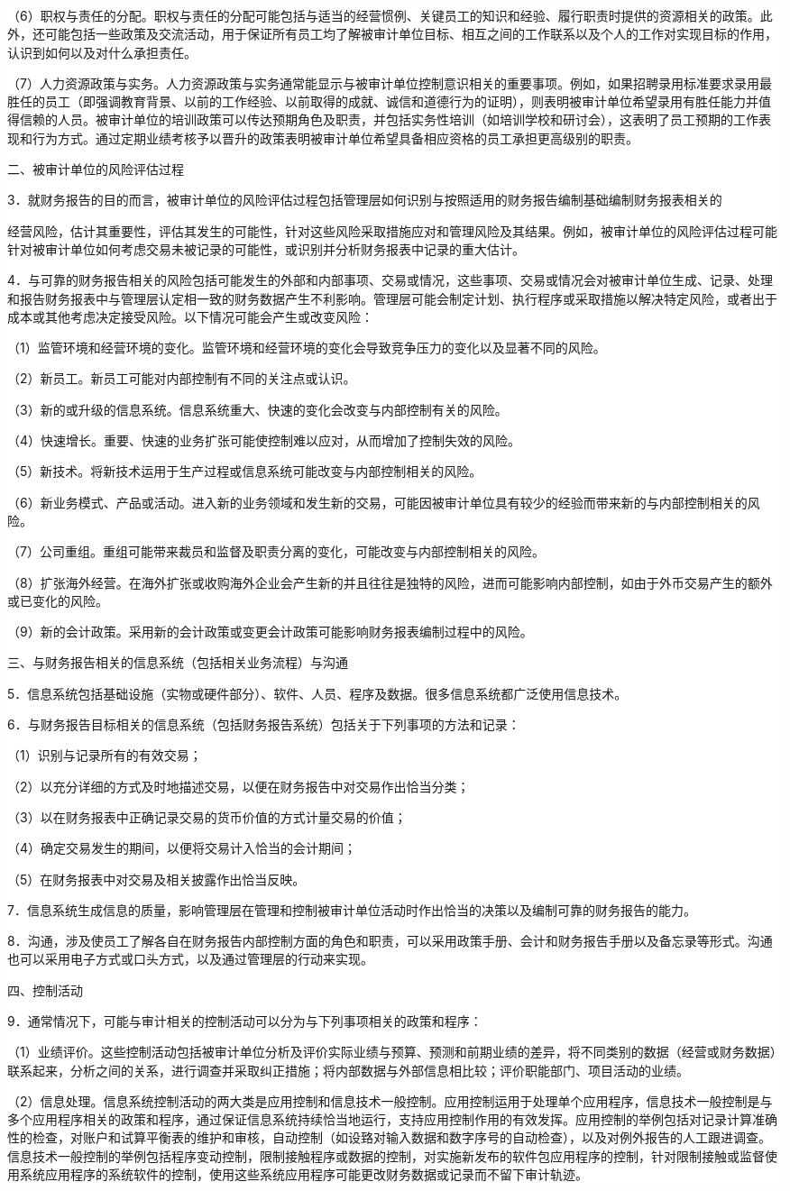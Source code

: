 （6）职权与责任的分配。职权与责任的分配可能包括与适当的经营惯例、关键员工的知识和经验、履行职责时提供的资源相关的政策。此外，还可能包括一些政策及交流活动，用于保证所有员工均了解被审计单位目标、相互之间的工作联系以及个人的工作对实现目标的作用，认识到如何以及对什么承担责任。

（7）人力资源政策与实务。人力资源政策与实务通常能显示与被审计单位控制意识相关的重要事项。例如，如果招聘录用标准要求录用最胜任的员工（即强调教育背景、以前的工作经验、以前取得的成就、诚信和道德行为的证明），则表明被审计单位希望录用有胜任能力并值得信赖的人员。被审计单位的培训政策可以传达预期角色及职责，并包括实务性培训（如培训学校和研讨会），这表明了员工预期的工作表现和行为方式。通过定期业绩考核予以晋升的政策表明被审计单位希望具备相应资格的员工承担更高级别的职责。

二、被审计单位的风险评估过程

3．就财务报告的目的而言，被审计单位的风险评估过程包括管理层如何识别与按照适用的财务报告编制基础编制财务报表相关的

经营风险，估计其重要性，评估其发生的可能性，针对这些风险采取措施应对和管理风险及其结果。例如，被审计单位的风险评估过程可能针对被审计单位如何考虑交易未被记录的可能性，或识别并分析财务报表中记录的重大估计。

4．与可靠的财务报告相关的风险包括可能发生的外部和内部事项、交易或情况，这些事项、交易或情况会对被审计单位生成、记录、处理和报告财务报表中与管理层认定相一致的财务数据产生不利影响。管理层可能会制定计划、执行程序或采取措施以解决特定风险，或者出于成本或其他考虑决定接受风险。以下情况可能会产生或改变风险：

（1）监管环境和经营环境的变化。监管环境和经营环境的变化会导致竞争压力的变化以及显著不同的风险。

（2）新员工。新员工可能对内部控制有不同的关注点或认识。

（3）新的或升级的信息系统。信息系统重大、快速的变化会改变与内部控制有关的风险。

（4）快速增长。重要、快速的业务扩张可能使控制难以应对，从而增加了控制失效的风险。

（5）新技术。将新技术运用于生产过程或信息系统可能改变与内部控制相关的风险。

（6）新业务模式、产品或活动。进入新的业务领域和发生新的交易，可能因被审计单位具有较少的经验而带来新的与内部控制相关的风险。

（7）公司重组。重组可能带来裁员和监督及职责分离的变化，可能改变与内部控制相关的风险。

（8）扩张海外经营。在海外扩张或收购海外企业会产生新的并且往往是独特的风险，进而可能影响内部控制，如由于外币交易产生的额外或已变化的风险。

（9）新的会计政策。采用新的会计政策或变更会计政策可能影响财务报表编制过程中的风险。

三、与财务报告相关的信息系统（包括相关业务流程）与沟通

5．信息系统包括基础设施（实物或硬件部分）、软件、人员、程序及数据。很多信息系统都广泛使用信息技术。

6．与财务报告目标相关的信息系统（包括财务报告系统）包括关于下列事项的方法和记录：

（1）识别与记录所有的有效交易；

（2）以充分详细的方式及时地描述交易，以便在财务报告中对交易作出恰当分类；

（3）以在财务报表中正确记录交易的货币价值的方式计量交易的价值；

（4）确定交易发生的期间，以便将交易计入恰当的会计期间；

（5）在财务报表中对交易及相关披露作出恰当反映。

7．信息系统生成信息的质量，影响管理层在管理和控制被审计单位活动时作出恰当的决策以及编制可靠的财务报告的能力。

8．沟通，涉及使员工了解各自在财务报告内部控制方面的角色和职责，可以采用政策手册、会计和财务报告手册以及备忘录等形式。沟通也可以采用电子方式或口头方式，以及通过管理层的行动来实现。

四、控制活动

9．通常情况下，可能与审计相关的控制活动可以分为与下列事项相关的政策和程序：

（1）业绩评价。这些控制活动包括被审计单位分析及评价实际业绩与预算、预测和前期业绩的差异，将不同类别的数据（经营或财务数据）联系起来，分析之间的关系，进行调查并采取纠正措施；将内部数据与外部信息相比较；评价职能部门、项目活动的业绩。

（2）信息处理。信息系统控制活动的两大类是应用控制和信息技术一般控制。应用控制运用于处理单个应用程序，信息技术一般控制是与多个应用程序相关的政策和程序，通过保证信息系统持续恰当地运行，支持应用控制作用的有效发挥。应用控制的举例包括对记录计算准确性的检查，对账户和试算平衡表的维护和审核，自动控制（如设臵对输入数据和数字序号的自动检查），以及对例外报告的人工跟进调查。信息技术一般控制的举例包括程序变动控制，限制接触程序或数据的控制，对实施新发布的软件包应用程序的控制，针对限制接触或监督使用系统应用程序的系统软件的控制，使用这些系统应用程序可能更改财务数据或记录而不留下审计轨迹。

